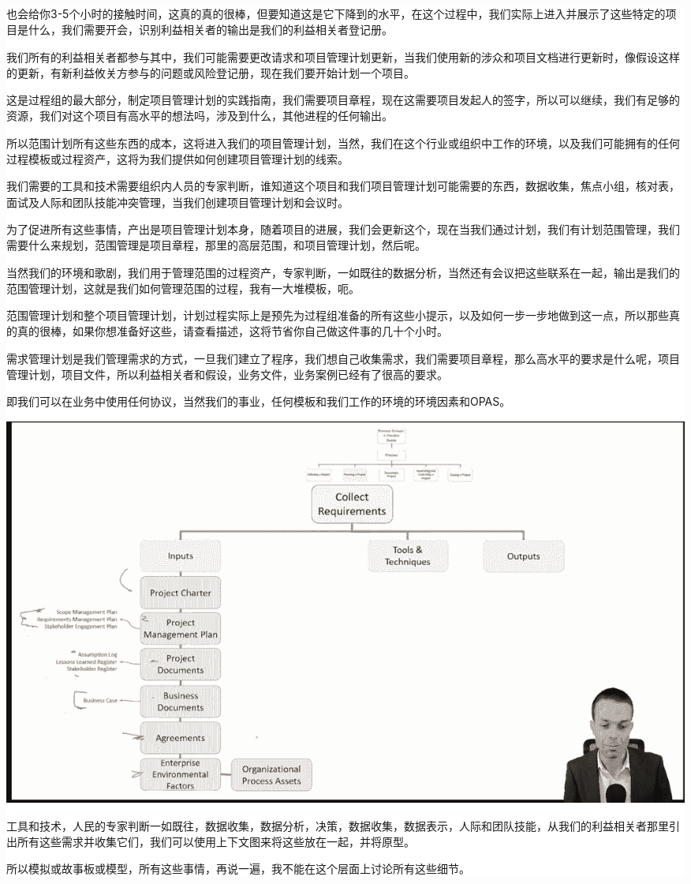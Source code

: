 也会给你3-5个小时的接触时间，这真的真的很棒，但要知道这是它下降到的水平，在这个过程中，我们实际上进入并展示了这些特定的项目是什么，我们需要开会，识别利益相关者的输出是我们的利益相关者登记册。

我们所有的利益相关者都参与其中，我们可能需要更改请求和项目管理计划更新，当我们使用新的涉众和项目文档进行更新时，像假设这样的更新，有新利益攸关方参与的问题或风险登记册，现在我们要开始计划一个项目。

这是过程组的最大部分，制定项目管理计划的实践指南，我们需要项目章程，现在这需要项目发起人的签字，所以可以继续，我们有足够的资源，我们对这个项目有高水平的想法吗，涉及到什么，其他进程的任何输出。

所以范围计划所有这些东西的成本，这将进入我们的项目管理计划，当然，我们在这个行业或组织中工作的环境，以及我们可能拥有的任何过程模板或过程资产，这将为我们提供如何创建项目管理计划的线索。

我们需要的工具和技术需要组织内人员的专家判断，谁知道这个项目和我们项目管理计划可能需要的东西，数据收集，焦点小组，核对表，面试及人际和团队技能冲突管理，当我们创建项目管理计划和会议时。

为了促进所有这些事情，产出是项目管理计划本身，随着项目的进展，我们会更新这个，现在当我们通过计划，我们有计划范围管理，我们需要什么来规划，范围管理是项目章程，那里的高层范围，和项目管理计划，然后呢。

当然我们的环境和歌剧，我们用于管理范围的过程资产，专家判断，一如既往的数据分析，当然还有会议把这些联系在一起，输出是我们的范围管理计划，这就是我们如何管理范围的过程，我有一大堆模板，呃。

范围管理计划和整个项目管理计划，计划过程实际上是预先为过程组准备的所有这些小提示，以及如何一步一步地做到这一点，所以那些真的真的很棒，如果你想准备好这些，请查看描述，这将节省你自己做这件事的几十个小时。

需求管理计划是我们管理需求的方式，一旦我们建立了程序，我们想自己收集需求，我们需要项目章程，那么高水平的要求是什么呢，项目管理计划，项目文件，所以利益相关者和假设，业务文件，业务案例已经有了很高的要求。

即我们可以在业务中使用任何协议，当然我们的事业，任何模板和我们工作的环境的环境因素和OPAS。

![](img/27087eef099cc5ddf0e81edabcd630bc_43.png)

工具和技术，人民的专家判断一如既往，数据收集，数据分析，决策，数据收集，数据表示，人际和团队技能，从我们的利益相关者那里引出所有这些需求并收集它们，我们可以使用上下文图来将这些放在一起，并将原型。

所以模拟或故事板或模型，所有这些事情，再说一遍，我不能在这个层面上讨论所有这些细节。
